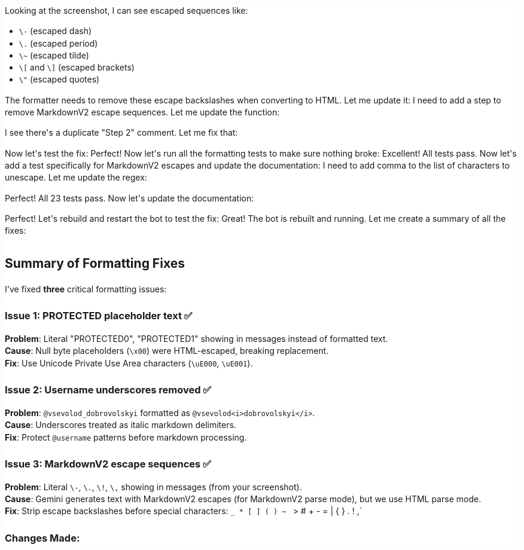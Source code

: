 Looking at the screenshot, I can see escaped sequences like:
- `\-` (escaped dash)
- `\.` (escaped period) 
- `\~` (escaped tilde)
- `\[` and `\]` (escaped brackets)
- `\"` (escaped quotes)

The formatter needs to remove these escape backslashes when converting to HTML. Let me update it: I need to add a step to remove MarkdownV2 escape sequences. Let me update the function: 
```

```
I see there's a duplicate "Step 2" comment. Let me fix that: 
```

```
Now let's test the fix: Perfect! Now let's run all the formatting tests to make sure nothing broke: Excellent! All tests pass. Now let's add a test specifically for MarkdownV2 escapes and update the documentation: I need to add comma to the list of characters to unescape. Let me update the regex: 
```

```
Perfect! All 23 tests pass. Now let's update the documentation: 
```

```
Perfect! Let's rebuild and restart the bot to test the fix: Great! The bot is rebuilt and running. Let me create a summary of all the fixes:

## Summary of Formatting Fixes

I've fixed **three** critical formatting issues:

### Issue 1: PROTECTED placeholder text ✅
**Problem**: Literal "PROTECTED0", "PROTECTED1" showing in messages instead of formatted text.  
**Cause**: Null byte placeholders (`\x00`) were HTML-escaped, breaking replacement.  
**Fix**: Use Unicode Private Use Area characters (`\uE000`, `\uE001`).

### Issue 2: Username underscores removed ✅
**Problem**: `@vsevolod_dobrovolskyi` formatted as `@vsevolod<i>dobrovolskyi</i>`.  
**Cause**: Underscores treated as italic markdown delimiters.  
**Fix**: Protect `@username` patterns before markdown processing.

### Issue 3: MarkdownV2 escape sequences ✅  
**Problem**: Literal `\-`, `\.`, `\!`, `\,` showing in messages (from your screenshot).  
**Cause**: Gemini generates text with MarkdownV2 escapes (for MarkdownV2 parse mode), but we use HTML parse mode.  
**Fix**: Strip escape backslashes before special characters: `_ * [ ] ( ) ~ ` > # + - = | { } . ! ,`

### Changes Made:
